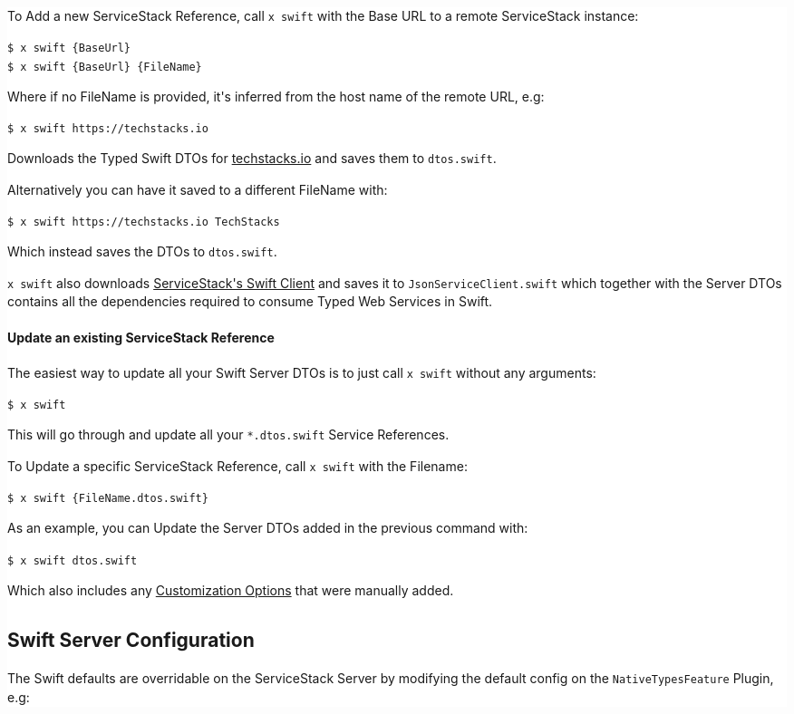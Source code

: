 To Add a new ServiceStack Reference, call `x swift` with the Base URL to a remote ServiceStack instance:

```bash
$ x swift {BaseUrl}
$ x swift {BaseUrl} {FileName}
```

Where if no FileName is provided, it's inferred from the host name of the remote URL, e.g:

```bash
$ x swift https://techstacks.io
```

Downloads the Typed Swift DTOs for [techstacks.io](https://techstacks.io) and saves them to `dtos.swift`. 

Alternatively you can have it saved to a different FileName with:

```bash
$ x swift https://techstacks.io TechStacks
```

Which instead saves the DTOs to `dtos.swift`.

`x swift` also downloads [ServiceStack's Swift Client](https://github.com/ServiceStack/ServiceStack.Swift) 
and saves it to `JsonServiceClient.swift` which together with the Server DTOs contains all the dependencies 
required to consume Typed Web Services in Swift.

#### Update an existing ServiceStack Reference

The easiest way to update all your Swift Server DTOs is to just call `x swift` without any arguments:

```bash
$ x swift
```

This will go through and update all your `*.dtos.swift` Service References.

To Update a specific ServiceStack Reference, call `x swift` with the Filename:

```bash
$ x swift {FileName.dtos.swift}
```

As an example, you can Update the Server DTOs added in the previous command with:

```bash
$ x swift dtos.swift
```

Which also includes any 
[Customization Options](/swift-add-servicestack-reference#swift-configuration) 
that were manually added.

## Swift Server Configuration

The Swift defaults are overridable on the ServiceStack Server by modifying the default config on the 
`NativeTypesFeature` Plugin, e.g:
